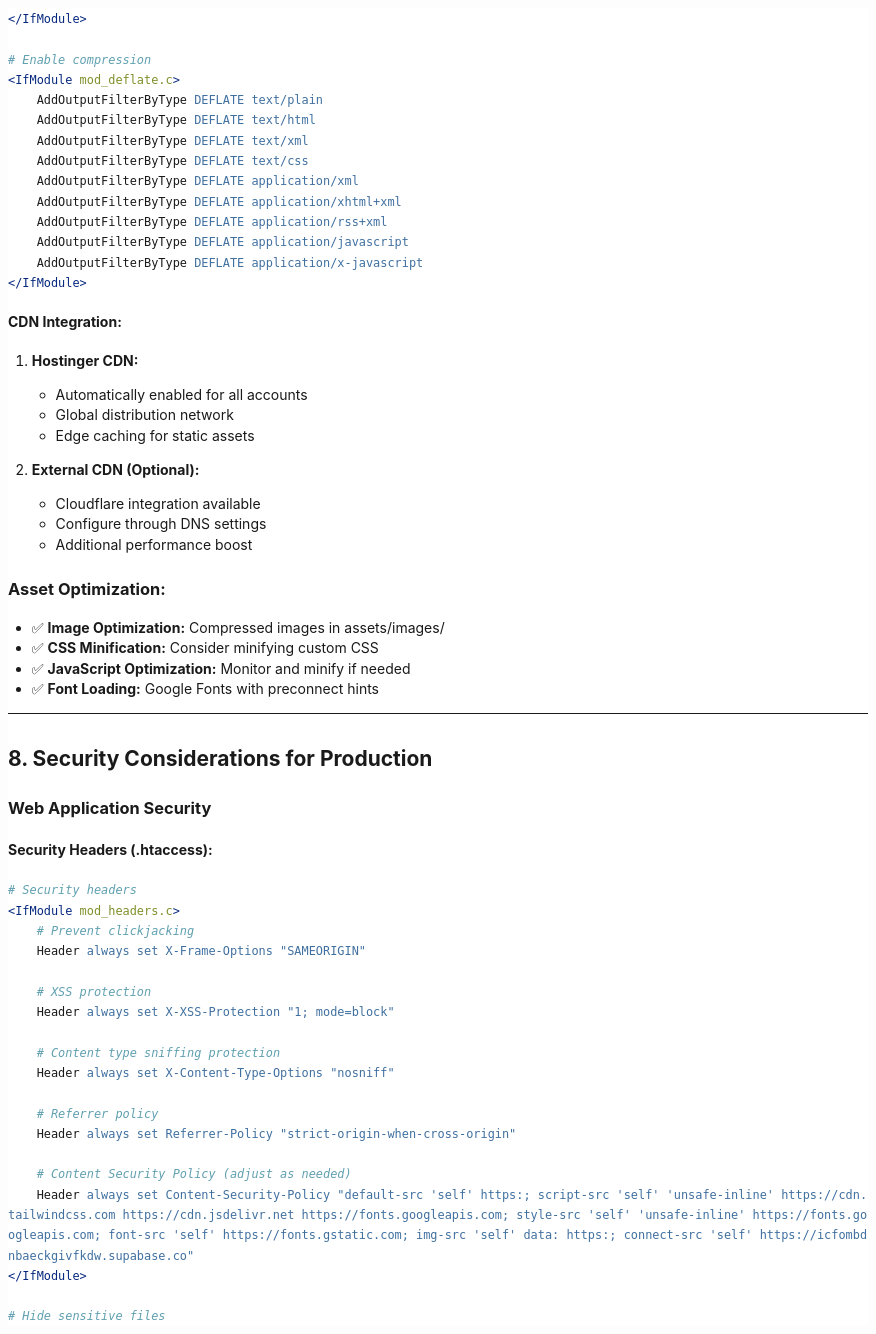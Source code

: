    ```apache
   </IfModule>
   
   # Enable compression
   <IfModule mod_deflate.c>
       AddOutputFilterByType DEFLATE text/plain
       AddOutputFilterByType DEFLATE text/html
       AddOutputFilterByType DEFLATE text/xml
       AddOutputFilterByType DEFLATE text/css
       AddOutputFilterByType DEFLATE application/xml
       AddOutputFilterByType DEFLATE application/xhtml+xml
       AddOutputFilterByType DEFLATE application/rss+xml
       AddOutputFilterByType DEFLATE application/javascript
       AddOutputFilterByType DEFLATE application/x-javascript
   </IfModule>
   ```

#### CDN Integration:
1. **Hostinger CDN:**
   - Automatically enabled for all accounts
   - Global distribution network
   - Edge caching for static assets

2. **External CDN (Optional):**
   - Cloudflare integration available
   - Configure through DNS settings
   - Additional performance boost

### Asset Optimization:
- ✅ **Image Optimization:** Compressed images in assets/images/
- ✅ **CSS Minification:** Consider minifying custom CSS
- ✅ **JavaScript Optimization:** Monitor and minify if needed
- ✅ **Font Loading:** Google Fonts with preconnect hints

---

## 8. Security Considerations for Production

### Web Application Security

#### Security Headers (.htaccess):
```apache
# Security headers
<IfModule mod_headers.c>
    # Prevent clickjacking
    Header always set X-Frame-Options "SAMEORIGIN"
    
    # XSS protection
    Header always set X-XSS-Protection "1; mode=block"
    
    # Content type sniffing protection
    Header always set X-Content-Type-Options "nosniff"
    
    # Referrer policy
    Header always set Referrer-Policy "strict-origin-when-cross-origin"
    
    # Content Security Policy (adjust as needed)
    Header always set Content-Security-Policy "default-src 'self' https:; script-src 'self' 'unsafe-inline' https://cdn.tailwindcss.com https://cdn.jsdelivr.net https://fonts.googleapis.com; style-src 'self' 'unsafe-inline' https://fonts.googleapis.com; font-src 'self' https://fonts.gstatic.com; img-src 'self' data: https:; connect-src 'self' https://icfombdnbaeckgivfkdw.supabase.co"
</IfModule>

# Hide sensitive files
```